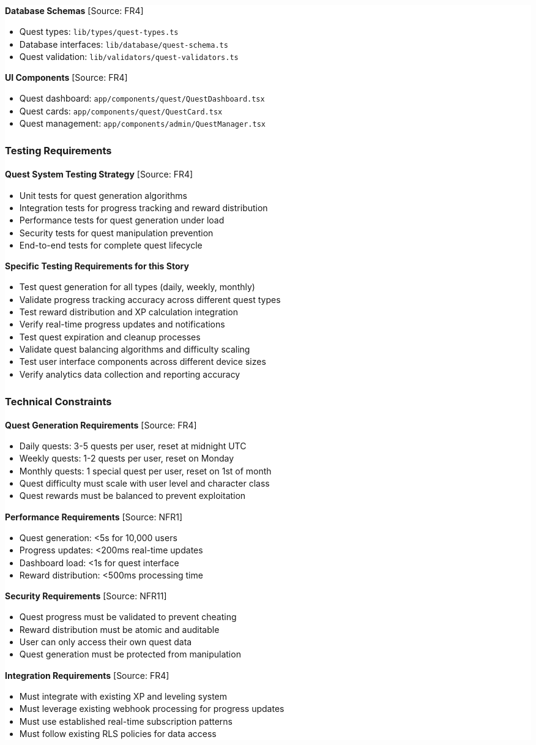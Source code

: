 **Database Schemas** [Source: FR4]
- Quest types: `lib/types/quest-types.ts`
- Database interfaces: `lib/database/quest-schema.ts`
- Quest validation: `lib/validators/quest-validators.ts`

**UI Components** [Source: FR4]
- Quest dashboard: `app/components/quest/QuestDashboard.tsx`
- Quest cards: `app/components/quest/QuestCard.tsx`
- Quest management: `app/components/admin/QuestManager.tsx`

### Testing Requirements
**Quest System Testing Strategy** [Source: FR4]
- Unit tests for quest generation algorithms
- Integration tests for progress tracking and reward distribution
- Performance tests for quest generation under load
- Security tests for quest manipulation prevention
- End-to-end tests for complete quest lifecycle

**Specific Testing Requirements for this Story**
- Test quest generation for all types (daily, weekly, monthly)
- Validate progress tracking accuracy across different quest types
- Test reward distribution and XP calculation integration
- Verify real-time progress updates and notifications
- Test quest expiration and cleanup processes
- Validate quest balancing algorithms and difficulty scaling
- Test user interface components across different device sizes
- Verify analytics data collection and reporting accuracy

### Technical Constraints
**Quest Generation Requirements** [Source: FR4]
- Daily quests: 3-5 quests per user, reset at midnight UTC
- Weekly quests: 1-2 quests per user, reset on Monday
- Monthly quests: 1 special quest per user, reset on 1st of month
- Quest difficulty must scale with user level and character class
- Quest rewards must be balanced to prevent exploitation

**Performance Requirements** [Source: NFR1]
- Quest generation: <5s for 10,000 users
- Progress updates: <200ms real-time updates
- Dashboard load: <1s for quest interface
- Reward distribution: <500ms processing time

**Security Requirements** [Source: NFR11]
- Quest progress must be validated to prevent cheating
- Reward distribution must be atomic and auditable
- User can only access their own quest data
- Quest generation must be protected from manipulation

**Integration Requirements** [Source: FR4]
- Must integrate with existing XP and leveling system
- Must leverage existing webhook processing for progress updates
- Must use established real-time subscription patterns
- Must follow existing RLS policies for data access
